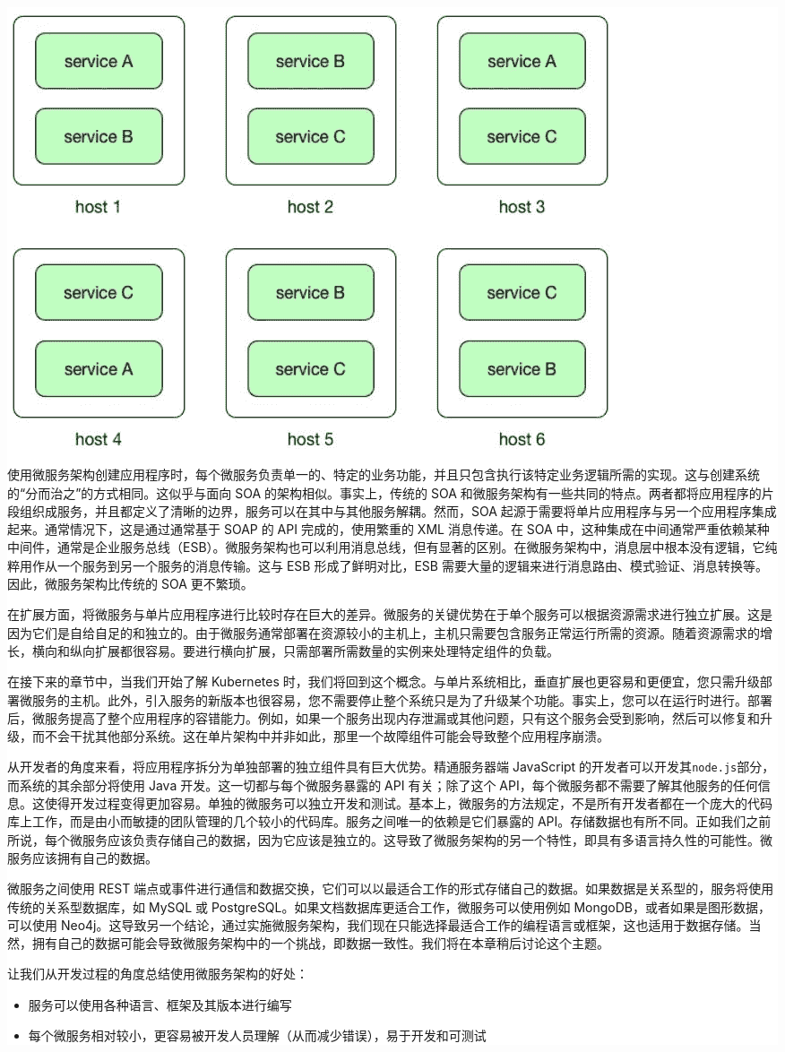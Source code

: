 ![](img/Image00059.jpg)

使用微服务架构创建应用程序时，每个微服务负责单一的、特定的业务功能，并且只包含执行该特定业务逻辑所需的实现。这与创建系统的“分而治之”的方式相同。这似乎与面向 SOA 的架构相似。事实上，传统的 SOA 和微服务架构有一些共同的特点。两者都将应用程序的片段组织成服务，并且都定义了清晰的边界，服务可以在其中与其他服务解耦。然而，SOA 起源于需要将单片应用程序与另一个应用程序集成起来。通常情况下，这是通过通常基于 SOAP 的 API 完成的，使用繁重的 XML 消息传递。在 SOA 中，这种集成在中间通常严重依赖某种中间件，通常是企业服务总线（ESB）。微服务架构也可以利用消息总线，但有显著的区别。在微服务架构中，消息层中根本没有逻辑，它纯粹用作从一个服务到另一个服务的消息传输。这与 ESB 形成了鲜明对比，ESB 需要大量的逻辑来进行消息路由、模式验证、消息转换等。因此，微服务架构比传统的 SOA 更不繁琐。

在扩展方面，将微服务与单片应用程序进行比较时存在巨大的差异。微服务的关键优势在于单个服务可以根据资源需求进行独立扩展。这是因为它们是自给自足的和独立的。由于微服务通常部署在资源较小的主机上，主机只需要包含服务正常运行所需的资源。随着资源需求的增长，横向和纵向扩展都很容易。要进行横向扩展，只需部署所需数量的实例来处理特定组件的负载。

在接下来的章节中，当我们开始了解 Kubernetes 时，我们将回到这个概念。与单片系统相比，垂直扩展也更容易和更便宜，您只需升级部署微服务的主机。此外，引入服务的新版本也很容易，您不需要停止整个系统只是为了升级某个功能。事实上，您可以在运行时进行。部署后，微服务提高了整个应用程序的容错能力。例如，如果一个服务出现内存泄漏或其他问题，只有这个服务会受到影响，然后可以修复和升级，而不会干扰其他部分系统。这在单片架构中并非如此，那里一个故障组件可能会导致整个应用程序崩溃。

从开发者的角度来看，将应用程序拆分为单独部署的独立组件具有巨大优势。精通服务器端 JavaScript 的开发者可以开发其`node.js`部分，而系统的其余部分将使用 Java 开发。这一切都与每个微服务暴露的 API 有关；除了这个 API，每个微服务都不需要了解其他服务的任何信息。这使得开发过程变得更加容易。单独的微服务可以独立开发和测试。基本上，微服务的方法规定，不是所有开发者都在一个庞大的代码库上工作，而是由小而敏捷的团队管理的几个较小的代码库。服务之间唯一的依赖是它们暴露的 API。存储数据也有所不同。正如我们之前所说，每个微服务应该负责存储自己的数据，因为它应该是独立的。这导致了微服务架构的另一个特性，即具有多语言持久性的可能性。微服务应该拥有自己的数据。

微服务之间使用 REST 端点或事件进行通信和数据交换，它们可以以最适合工作的形式存储自己的数据。如果数据是关系型的，服务将使用传统的关系型数据库，如 MySQL 或 PostgreSQL。如果文档数据库更适合工作，微服务可以使用例如 MongoDB，或者如果是图形数据，可以使用 Neo4j。这导致另一个结论，通过实施微服务架构，我们现在只能选择最适合工作的编程语言或框架，这也适用于数据存储。当然，拥有自己的数据可能会导致微服务架构中的一个挑战，即数据一致性。我们将在本章稍后讨论这个主题。

让我们从开发过程的角度总结使用微服务架构的好处：

+   服务可以使用各种语言、框架及其版本进行编写

+   每个微服务相对较小，更容易被开发人员理解（从而减少错误），易于开发和可测试
